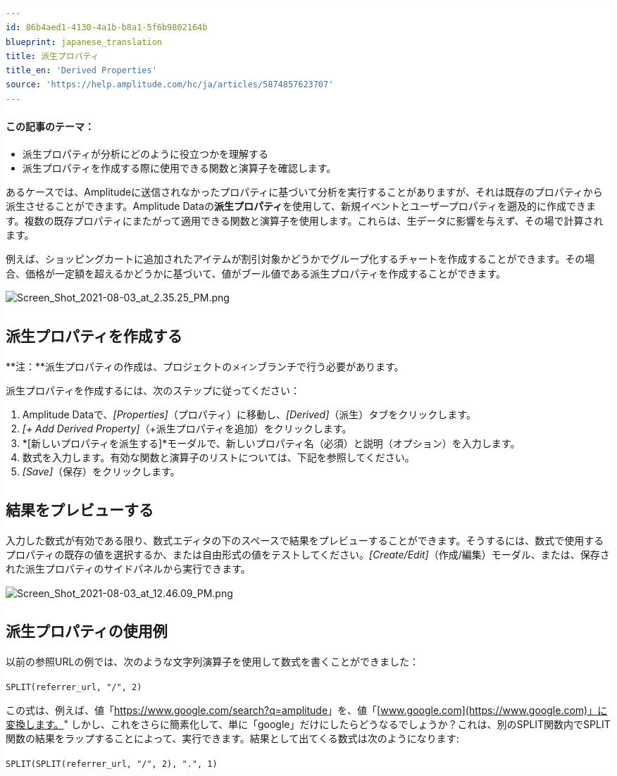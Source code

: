 ```yaml
---
id: 86b4aed1-4130-4a1b-b8a1-5f6b9802164b
blueprint: japanese_translation
title: 派生プロパティ
title_en: 'Derived Properties'
source: 'https://help.amplitude.com/hc/ja/articles/5874857623707'
---
```

#### この記事のテーマ：

* 派生プロパティが分析にどのように役立つかを理解する
* 派生プロパティを作成する際に使用できる関数と演算子を確認します。

あるケースでは、Amplitudeに送信されなかったプロパティに基づいて分析を実行することがありますが、それは既存のプロパティから派生させることができます。Amplitude Dataの**派生プロパティ**を使用して、新規イベントとユーザープロパティを遡及的に作成できます。複数の既存プロパティにまたがって適用できる関数と演算子を使用します。これらは、生データに影響を与えず、その場で計算されます。

例えば、ショッピングカートに追加されたアイテムが割引対象かどうかでグループ化するチャートを作成することができます。その場合、価格が一定額を超えるかどうかに基づいて、値がブール値である派生プロパティを作成することができます。

![Screen_Shot_2021-08-03_at_2.35.25_PM.png](/docs/output/img/jp/screen-shot-2021-08-03-at-2-35-25-pm-png.png)

## 派生プロパティを作成する

**注：**派生プロパティの作成は、プロジェクトの`メイン`ブランチで行う必要があります。

派生プロパティを作成するには、次のステップに従ってください：

1. Amplitude Dataで、*[Properties]*（プロパティ）に移動し、*[Derived]*（派生）タブをクリックします。
2. *[+ Add Derived Property]*（+派生プロパティを追加）をクリックします。
3. *[新しいプロパティを派生する]*モーダルで、新しいプロパティ名（必須）と説明（オプション）を入力します。
4. 数式を入力します。有効な関数と演算子のリストについては、下記を参照してください。
5. *[Save]*（保存）をクリックします。

## 結果をプレビューする

入力した数式が有効である限り、数式エディタの下のスペースで結果をプレビューすることができます。そうするには、数式で使用するプロパティの既存の値を選択するか、または自由形式の値をテストしてください。*[Create/Edit]*（作成/編集）モーダル、または、保存された派生プロパティのサイドパネルから実行できます。

![Screen_Shot_2021-08-03_at_12.46.09_PM.png](/docs/output/img/jp/screen-shot-2021-08-03-at-12-46-09-pm-png.png)

## 派生プロパティの使用例

以前の参照URLの例では、次のような文字列演算子を使用して数式を書くことができました：

`SPLIT(referrer_url, "/", 2)`

この式は、例えば、値「<https://www.google.com/search?q=amplitude>」を、値「[www.google.com](https://www.google.com)」に変換します。" しかし、これをさらに簡素化して、単に「google」だけにしたらどうなるでしょうか？これは、別のSPLIT関数内でSPLIT関数の結果をラップすることによって、実行できます。結果として出てくる数式は次のようになります:

`SPLIT(SPLIT(referrer_url, "/", 2), ".", 1)`
